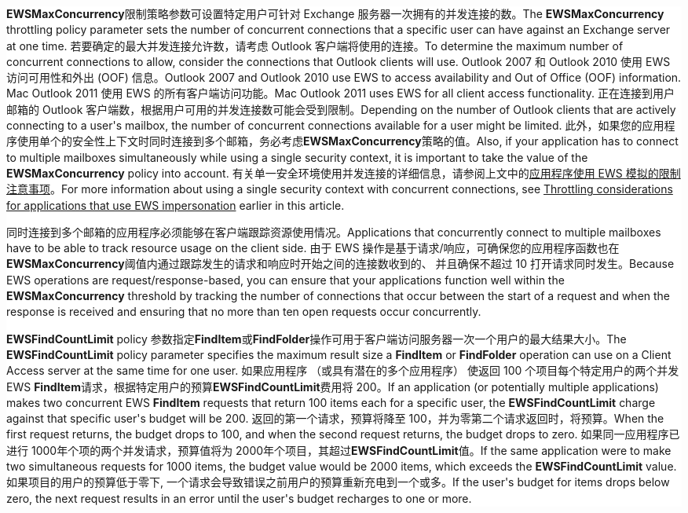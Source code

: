 <span data-ttu-id="b81f7-362">**EWSMaxConcurrency**限制策略参数可设置特定用户可针对 Exchange 服务器一次拥有的并发连接的数。</span><span class="sxs-lookup"><span data-stu-id="b81f7-362">The **EWSMaxConcurrency** throttling policy parameter sets the number of concurrent connections that a specific user can have against an Exchange server at one time.</span></span> <span data-ttu-id="b81f7-363">若要确定的最大并发连接允许数，请考虑 Outlook 客户端将使用的连接。</span><span class="sxs-lookup"><span data-stu-id="b81f7-363">To determine the maximum number of concurrent connections to allow, consider the connections that Outlook clients will use.</span></span> <span data-ttu-id="b81f7-364">Outlook 2007 和 Outlook 2010 使用 EWS 访问可用性和外出 (OOF) 信息。</span><span class="sxs-lookup"><span data-stu-id="b81f7-364">Outlook 2007 and Outlook 2010 use EWS to access availability and Out of Office (OOF) information.</span></span> <span data-ttu-id="b81f7-365">Mac Outlook 2011 使用 EWS 的所有客户端访问功能。</span><span class="sxs-lookup"><span data-stu-id="b81f7-365">Mac Outlook 2011 uses EWS for all client access functionality.</span></span> <span data-ttu-id="b81f7-366">正在连接到用户邮箱的 Outlook 客户端数，根据用户可用的并发连接数可能会受到限制。</span><span class="sxs-lookup"><span data-stu-id="b81f7-366">Depending on the number of Outlook clients that are actively connecting to a user's mailbox, the number of concurrent connections available for a user might be limited.</span></span> <span data-ttu-id="b81f7-367">此外，如果您的应用程序使用单个的安全性上下文时同时连接到多个邮箱，务必考虑**EWSMaxConcurrency**策略的值。</span><span class="sxs-lookup"><span data-stu-id="b81f7-367">Also, if your application has to connect to multiple mailboxes simultaneously while using a single security context, it is important to take the value of the **EWSMaxConcurrency** policy into account.</span></span> <span data-ttu-id="b81f7-368">有关单一安全环境使用并发连接的详细信息，请参阅上文中的[应用程序使用 EWS 模拟的限制注意事项](#bk_ThrottlingConsiderations)。</span><span class="sxs-lookup"><span data-stu-id="b81f7-368">For more information about using a single security context with concurrent connections, see [Throttling considerations for applications that use EWS impersonation](#bk_ThrottlingConsiderations) earlier in this article.</span></span> 
  
<span data-ttu-id="b81f7-369">同时连接到多个邮箱的应用程序必须能够在客户端跟踪资源使用情况。</span><span class="sxs-lookup"><span data-stu-id="b81f7-369">Applications that concurrently connect to multiple mailboxes have to be able to track resource usage on the client side.</span></span> <span data-ttu-id="b81f7-370">由于 EWS 操作是基于请求/响应，可确保您的应用程序函数也在**EWSMaxConcurrency**阈值内通过跟踪发生的请求和响应时开始之间的连接数收到的、 并且确保不超过 10 打开请求同时发生。</span><span class="sxs-lookup"><span data-stu-id="b81f7-370">Because EWS operations are request/response-based, you can ensure that your applications function well within the **EWSMaxConcurrency** threshold by tracking the number of connections that occur between the start of a request and when the response is received and ensuring that no more than ten open requests occur concurrently.</span></span> 
  
<span data-ttu-id="b81f7-371">**EWSFindCountLimit** policy 参数指定**FindItem**或**FindFolder**操作可用于客户端访问服务器一次一个用户的最大结果大小。</span><span class="sxs-lookup"><span data-stu-id="b81f7-371">The **EWSFindCountLimit** policy parameter specifies the maximum result size a **FindItem** or **FindFolder** operation can use on a Client Access server at the same time for one user.</span></span> <span data-ttu-id="b81f7-372">如果应用程序 （或具有潜在的多个应用程序） 使返回 100 个项目每个特定用户的两个并发 EWS **FindItem**请求，根据特定用户的预算**EWSFindCountLimit**费用将 200。</span><span class="sxs-lookup"><span data-stu-id="b81f7-372">If an application (or potentially multiple applications) makes two concurrent EWS **FindItem** requests that return 100 items each for a specific user, the **EWSFindCountLimit** charge against that specific user's budget will be 200.</span></span> <span data-ttu-id="b81f7-373">返回的第一个请求，预算将降至 100，并为零第二个请求返回时，将预算。</span><span class="sxs-lookup"><span data-stu-id="b81f7-373">When the first request returns, the budget drops to 100, and when the second request returns, the budget drops to zero.</span></span> <span data-ttu-id="b81f7-374">如果同一应用程序已进行 1000年个项的两个并发请求，预算值将为 2000年个项目，其超过**EWSFindCountLimit**值。</span><span class="sxs-lookup"><span data-stu-id="b81f7-374">If the same application were to make two simultaneous requests for 1000 items, the budget value would be 2000 items, which exceeds the **EWSFindCountLimit** value.</span></span> <span data-ttu-id="b81f7-375">如果项目的用户的预算低于零下, 一个请求会导致错误之前用户的预算重新充电到一个或多。</span><span class="sxs-lookup"><span data-stu-id="b81f7-375">If the user's budget for items drops below zero, the next request results in an error until the user's budget recharges to one or more.</span></span> 

<span data-ttu-id="b81f7-376"><a name="bk_ThrottlingNotifications"> </a></span><span class="sxs-lookup"><span data-stu-id="b81f7-376"></span></span>
  
